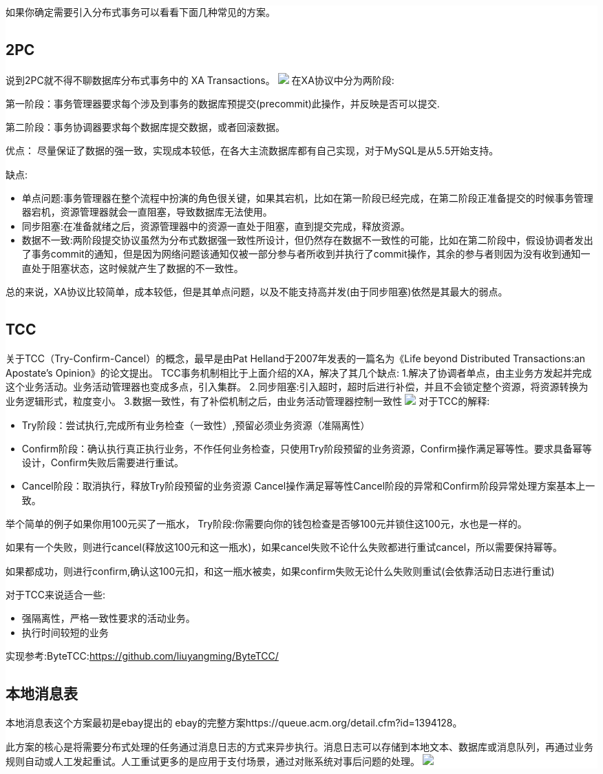如果你确定需要引入分布式事务可以看看下面几种常见的方案。

## 2PC
说到2PC就不得不聊数据库分布式事务中的 XA Transactions。
![](https://user-gold-cdn.xitu.io/2018/7/26/164d73624b63e17a?w=784&h=478&f=jpeg&s=36753)
在XA协议中分为两阶段:

第一阶段：事务管理器要求每个涉及到事务的数据库预提交(precommit)此操作，并反映是否可以提交.

第二阶段：事务协调器要求每个数据库提交数据，或者回滚数据。

优点： 尽量保证了数据的强一致，实现成本较低，在各大主流数据库都有自己实现，对于MySQL是从5.5开始支持。

缺点: 
- 单点问题:事务管理器在整个流程中扮演的角色很关键，如果其宕机，比如在第一阶段已经完成，在第二阶段正准备提交的时候事务管理器宕机，资源管理器就会一直阻塞，导致数据库无法使用。
- 同步阻塞:在准备就绪之后，资源管理器中的资源一直处于阻塞，直到提交完成，释放资源。
- 数据不一致:两阶段提交协议虽然为分布式数据强一致性所设计，但仍然存在数据不一致性的可能，比如在第二阶段中，假设协调者发出了事务commit的通知，但是因为网络问题该通知仅被一部分参与者所收到并执行了commit操作，其余的参与者则因为没有收到通知一直处于阻塞状态，这时候就产生了数据的不一致性。

总的来说，XA协议比较简单，成本较低，但是其单点问题，以及不能支持高并发(由于同步阻塞)依然是其最大的弱点。
## TCC
关于TCC（Try-Confirm-Cancel）的概念，最早是由Pat Helland于2007年发表的一篇名为《Life beyond Distributed Transactions:an Apostate’s Opinion》的论文提出。
TCC事务机制相比于上面介绍的XA，解决了其几个缺点:
1.解决了协调者单点，由主业务方发起并完成这个业务活动。业务活动管理器也变成多点，引入集群。
2.同步阻塞:引入超时，超时后进行补偿，并且不会锁定整个资源，将资源转换为业务逻辑形式，粒度变小。
3.数据一致性，有了补偿机制之后，由业务活动管理器控制一致性
![](https://user-gold-cdn.xitu.io/2018/7/26/164d74a2293772d5?w=1920&h=1214&f=png&s=1108566)
对于TCC的解释:

- Try阶段：尝试执行,完成所有业务检查（一致性）,预留必须业务资源（准隔离性）

- Confirm阶段：确认执行真正执行业务，不作任何业务检查，只使用Try阶段预留的业务资源，Confirm操作满足幂等性。要求具备幂等设计，Confirm失败后需要进行重试。

- Cancel阶段：取消执行，释放Try阶段预留的业务资源
Cancel操作满足幂等性Cancel阶段的异常和Confirm阶段异常处理方案基本上一致。

举个简单的例子如果你用100元买了一瓶水，
Try阶段:你需要向你的钱包检查是否够100元并锁住这100元，水也是一样的。

如果有一个失败，则进行cancel(释放这100元和这一瓶水)，如果cancel失败不论什么失败都进行重试cancel，所以需要保持幂等。

如果都成功，则进行confirm,确认这100元扣，和这一瓶水被卖，如果confirm失败无论什么失败则重试(会依靠活动日志进行重试)

对于TCC来说适合一些:
- 强隔离性，严格一致性要求的活动业务。
- 执行时间较短的业务

实现参考:ByteTCC:https://github.com/liuyangming/ByteTCC/
## 本地消息表
本地消息表这个方案最初是ebay提出的 ebay的完整方案https://queue.acm.org/detail.cfm?id=1394128。

此方案的核心是将需要分布式处理的任务通过消息日志的方式来异步执行。消息日志可以存储到本地文本、数据库或消息队列，再通过业务规则自动或人工发起重试。人工重试更多的是应用于支付场景，通过对账系统对事后问题的处理。
![](https://user-gold-cdn.xitu.io/2018/7/27/164d75fd59779f74?w=600&h=277&f=png&s=37999)
